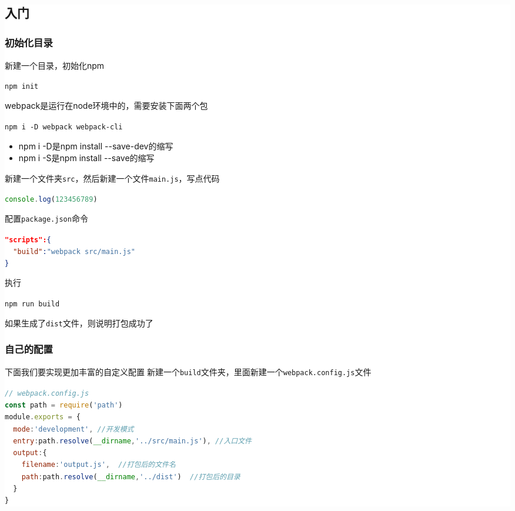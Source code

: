 ## 入门

### 初始化目录

新建一个目录，初始化npm

```
npm init
```

webpack是运行在node环境中的，需要安装下面两个包

```
npm i -D webpack webpack-cli
```

- npm i -D是npm install --save-dev的缩写
- npm i -S是npm install --save的缩写

新建一个文件夹`src`，然后新建一个文件`main.js`，写点代码

```js
console.log(123456789)
```

配置`package.json`命令

```json
"scripts":{
  "build":"webpack src/main.js"
}
```

执行

```
npm run build
```

如果生成了`dist`文件，则说明打包成功了

### 自己的配置

下面我们要实现更加丰富的自定义配置
新建一个`build`文件夹，里面新建一个`webpack.config.js`文件

```js
// webpack.config.js
const path = require('path')
module.exports = {
  mode:'development', //开发模式
  entry:path.resolve(__dirname,'../src/main.js'), //入口文件
  output:{
    filename:'output.js',  //打包后的文件名
    path:path.resolve(__dirname,'../dist')  //打包后的目录
  }
}
```
